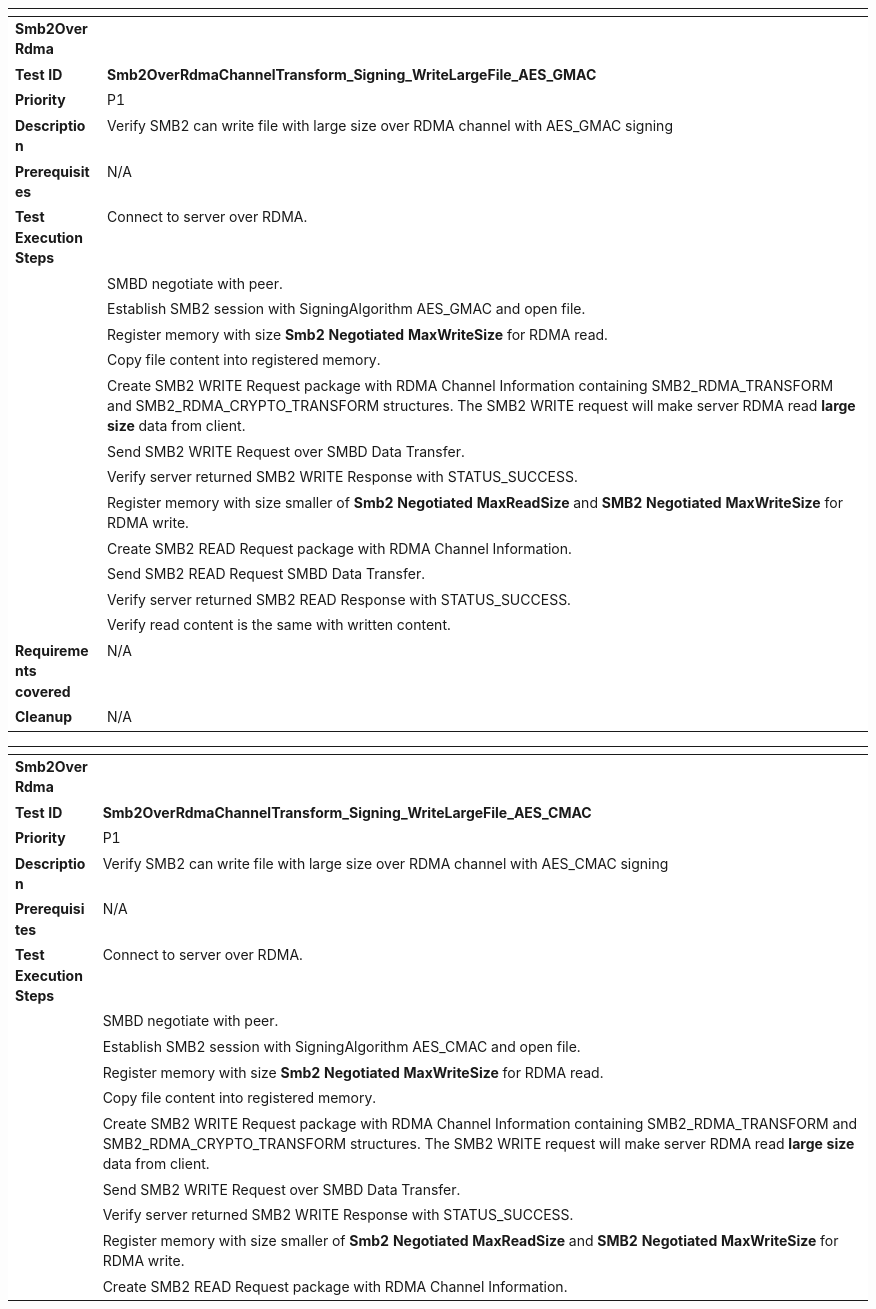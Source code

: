 | &#32;| &#32; |
| -------------| ------------- |
|  **Smb2OverRdma**| | 
|  **Test ID**|  **Smb2OverRdmaChannelTransform_Signing_WriteLargeFile_AES_GMAC**| 
|  **Priority**| P1| 
|  **Description** | Verify SMB2 can write file with large size over RDMA channel with AES_GMAC signing| 
|  **Prerequisites**| N/A| 
|  **Test Execution Steps**| Connect to server over RDMA.| 
| | SMBD negotiate with peer.| 
| | Establish SMB2 session with SigningAlgorithm AES_GMAC and open file.| 
| | Register memory with size **Smb2 Negotiated MaxWriteSize** for RDMA read.| 
| | Copy file content into registered memory.| 
| | Create SMB2 WRITE Request package with RDMA Channel Information containing SMB2_RDMA_TRANSFORM and SMB2_RDMA_CRYPTO_TRANSFORM structures. The SMB2 WRITE request will make server RDMA read **large size** data from client.| 
| | Send SMB2 WRITE Request over SMBD Data Transfer.| 
| | Verify server returned SMB2 WRITE Response with STATUS_SUCCESS.| 
| | Register memory with size smaller of **Smb2 Negotiated MaxReadSize** and **SMB2 Negotiated MaxWriteSize** for RDMA write.| 
| | Create SMB2 READ Request package with RDMA Channel Information.| 
| | Send SMB2 READ Request SMBD Data Transfer.| 
| | Verify server returned SMB2 READ Response with STATUS_SUCCESS.| 
| | Verify read content is the same with written content.| 
|  **Requirements covered**| N/A| 
|  **Cleanup**| N/A| 

| &#32;| &#32; |
| -------------| ------------- |
|  **Smb2OverRdma**| | 
|  **Test ID**|  **Smb2OverRdmaChannelTransform_Signing_WriteLargeFile_AES_CMAC**| 
|  **Priority**| P1| 
|  **Description** | Verify SMB2 can write file with large size over RDMA channel with AES_CMAC signing| 
|  **Prerequisites**| N/A| 
|  **Test Execution Steps**| Connect to server over RDMA.| 
| | SMBD negotiate with peer.| 
| | Establish SMB2 session with SigningAlgorithm AES_CMAC and open file.| 
| | Register memory with size **Smb2 Negotiated MaxWriteSize** for RDMA read.| 
| | Copy file content into registered memory.| 
| | Create SMB2 WRITE Request package with RDMA Channel Information containing SMB2_RDMA_TRANSFORM and SMB2_RDMA_CRYPTO_TRANSFORM structures. The SMB2 WRITE request will make server RDMA read **large size** data from client.| 
| | Send SMB2 WRITE Request over SMBD Data Transfer.| 
| | Verify server returned SMB2 WRITE Response with STATUS_SUCCESS.| 
| | Register memory with size smaller of **Smb2 Negotiated MaxReadSize** and **SMB2 Negotiated MaxWriteSize** for RDMA write.| 
| | Create SMB2 READ Request package with RDMA Channel Information.| 